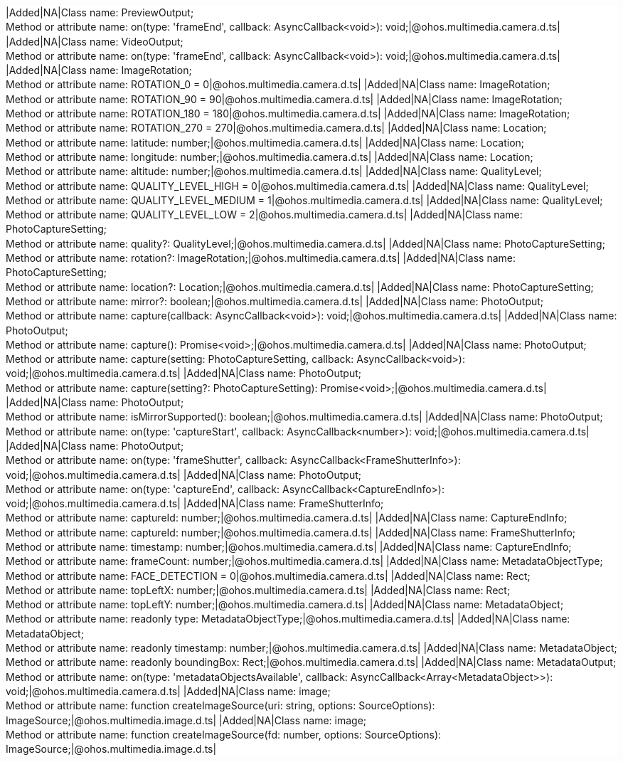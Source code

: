 |Added|NA|Class name: PreviewOutput;<br>Method or attribute name: on(type: 'frameEnd', callback: AsyncCallback\<void>): void;|@ohos.multimedia.camera.d.ts|
|Added|NA|Class name: VideoOutput;<br>Method or attribute name: on(type: 'frameEnd', callback: AsyncCallback\<void>): void;|@ohos.multimedia.camera.d.ts|
|Added|NA|Class name: ImageRotation;<br>Method or attribute name: ROTATION_0 = 0|@ohos.multimedia.camera.d.ts|
|Added|NA|Class name: ImageRotation;<br>Method or attribute name: ROTATION_90 = 90|@ohos.multimedia.camera.d.ts|
|Added|NA|Class name: ImageRotation;<br>Method or attribute name: ROTATION_180 = 180|@ohos.multimedia.camera.d.ts|
|Added|NA|Class name: ImageRotation;<br>Method or attribute name: ROTATION_270 = 270|@ohos.multimedia.camera.d.ts|
|Added|NA|Class name: Location;<br>Method or attribute name: latitude: number;|@ohos.multimedia.camera.d.ts|
|Added|NA|Class name: Location;<br>Method or attribute name: longitude: number;|@ohos.multimedia.camera.d.ts|
|Added|NA|Class name: Location;<br>Method or attribute name: altitude: number;|@ohos.multimedia.camera.d.ts|
|Added|NA|Class name: QualityLevel;<br>Method or attribute name: QUALITY_LEVEL_HIGH = 0|@ohos.multimedia.camera.d.ts|
|Added|NA|Class name: QualityLevel;<br>Method or attribute name: QUALITY_LEVEL_MEDIUM = 1|@ohos.multimedia.camera.d.ts|
|Added|NA|Class name: QualityLevel;<br>Method or attribute name: QUALITY_LEVEL_LOW = 2|@ohos.multimedia.camera.d.ts|
|Added|NA|Class name: PhotoCaptureSetting;<br>Method or attribute name: quality?: QualityLevel;|@ohos.multimedia.camera.d.ts|
|Added|NA|Class name: PhotoCaptureSetting;<br>Method or attribute name: rotation?: ImageRotation;|@ohos.multimedia.camera.d.ts|
|Added|NA|Class name: PhotoCaptureSetting;<br>Method or attribute name: location?: Location;|@ohos.multimedia.camera.d.ts|
|Added|NA|Class name: PhotoCaptureSetting;<br>Method or attribute name: mirror?: boolean;|@ohos.multimedia.camera.d.ts|
|Added|NA|Class name: PhotoOutput;<br>Method or attribute name: capture(callback: AsyncCallback\<void>): void;|@ohos.multimedia.camera.d.ts|
|Added|NA|Class name: PhotoOutput;<br>Method or attribute name: capture(): Promise\<void>;|@ohos.multimedia.camera.d.ts|
|Added|NA|Class name: PhotoOutput;<br>Method or attribute name: capture(setting: PhotoCaptureSetting, callback: AsyncCallback\<void>): void;|@ohos.multimedia.camera.d.ts|
|Added|NA|Class name: PhotoOutput;<br>Method or attribute name: capture(setting?: PhotoCaptureSetting): Promise\<void>;|@ohos.multimedia.camera.d.ts|
|Added|NA|Class name: PhotoOutput;<br>Method or attribute name: isMirrorSupported(): boolean;|@ohos.multimedia.camera.d.ts|
|Added|NA|Class name: PhotoOutput;<br>Method or attribute name: on(type: 'captureStart', callback: AsyncCallback\<number>): void;|@ohos.multimedia.camera.d.ts|
|Added|NA|Class name: PhotoOutput;<br>Method or attribute name: on(type: 'frameShutter', callback: AsyncCallback\<FrameShutterInfo>): void;|@ohos.multimedia.camera.d.ts|
|Added|NA|Class name: PhotoOutput;<br>Method or attribute name: on(type: 'captureEnd', callback: AsyncCallback\<CaptureEndInfo>): void;|@ohos.multimedia.camera.d.ts|
|Added|NA|Class name: FrameShutterInfo;<br>Method or attribute name: captureId: number;|@ohos.multimedia.camera.d.ts|
|Added|NA|Class name: CaptureEndInfo;<br>Method or attribute name: captureId: number;|@ohos.multimedia.camera.d.ts|
|Added|NA|Class name: FrameShutterInfo;<br>Method or attribute name: timestamp: number;|@ohos.multimedia.camera.d.ts|
|Added|NA|Class name: CaptureEndInfo;<br>Method or attribute name: frameCount: number;|@ohos.multimedia.camera.d.ts|
|Added|NA|Class name: MetadataObjectType;<br>Method or attribute name: FACE_DETECTION = 0|@ohos.multimedia.camera.d.ts|
|Added|NA|Class name: Rect;<br>Method or attribute name: topLeftX: number;|@ohos.multimedia.camera.d.ts|
|Added|NA|Class name: Rect;<br>Method or attribute name: topLeftY: number;|@ohos.multimedia.camera.d.ts|
|Added|NA|Class name: MetadataObject;<br>Method or attribute name: readonly type: MetadataObjectType;|@ohos.multimedia.camera.d.ts|
|Added|NA|Class name: MetadataObject;<br>Method or attribute name: readonly timestamp: number;|@ohos.multimedia.camera.d.ts|
|Added|NA|Class name: MetadataObject;<br>Method or attribute name: readonly boundingBox: Rect;|@ohos.multimedia.camera.d.ts|
|Added|NA|Class name: MetadataOutput;<br>Method or attribute name: on(type: 'metadataObjectsAvailable', callback: AsyncCallback\<Array\<MetadataObject>>): void;|@ohos.multimedia.camera.d.ts|
|Added|NA|Class name: image;<br>Method or attribute name: function createImageSource(uri: string, options: SourceOptions): ImageSource;|@ohos.multimedia.image.d.ts|
|Added|NA|Class name: image;<br>Method or attribute name: function createImageSource(fd: number, options: SourceOptions): ImageSource;|@ohos.multimedia.image.d.ts|